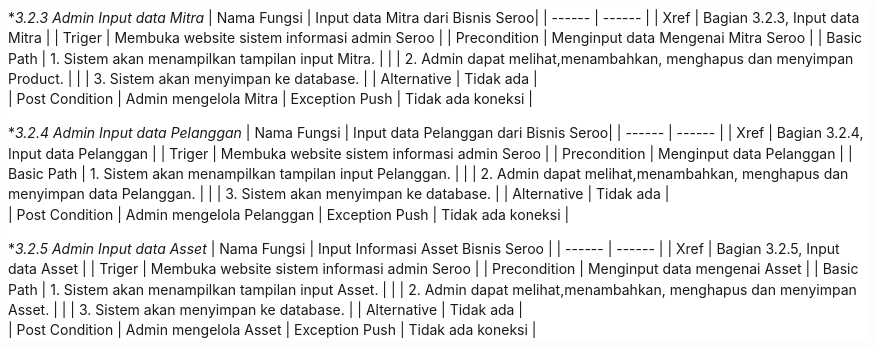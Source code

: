 **3.2.3 Admin Input data Mitra*
| Nama Fungsi | Input data Mitra dari Bisnis Seroo|
| ------ | ------ |
| Xref       | Bagian 3.2.3, Input data Mitra   |
| Triger       | Membuka website sistem informasi admin Seroo     |
| Precondition | Menginput data Mengenai Mitra Seroo |
| Basic Path | 1. Sistem akan menampilkan tampilan input Mitra. |
|            | 2. Admin dapat melihat,menambahkan, menghapus dan menyimpan Product. |
|            | 3. Sistem akan menyimpan ke database. |
| Alternative | Tidak ada |     
| Post Condition | Admin mengelola Mitra
| Exception Push | Tidak ada koneksi |

**3.2.4 Admin Input data Pelanggan*
| Nama Fungsi | Input data Pelanggan dari Bisnis Seroo|
| ------ | ------ |
| Xref       | Bagian 3.2.4, Input data Pelanggan    |
| Triger       | Membuka website sistem informasi admin Seroo     |
| Precondition | Menginput data Pelanggan |
| Basic Path | 1. Sistem akan menampilkan tampilan input Pelanggan. |
|            | 2. Admin dapat melihat,menambahkan, menghapus dan menyimpan data Pelanggan. |
|            | 3. Sistem akan menyimpan ke database. |
| Alternative | Tidak ada |     
| Post Condition | Admin mengelola Pelanggan
| Exception Push | Tidak ada koneksi |

**3.2.5 Admin Input data Asset*
| Nama Fungsi | Input Informasi Asset Bisnis Seroo |
| ------ | ------ |
| Xref       | Bagian 3.2.5, Input data Asset    |
| Triger       | Membuka website sistem informasi admin Seroo     |
| Precondition | Menginput data mengenai Asset |
| Basic Path | 1. Sistem akan menampilkan tampilan input Asset. |
|            | 2. Admin dapat melihat,menambahkan, menghapus dan menyimpan Asset. |
|            | 3. Sistem akan menyimpan ke database. |
| Alternative | Tidak ada |     
| Post Condition | Admin mengelola Asset
| Exception Push | Tidak ada koneksi |
